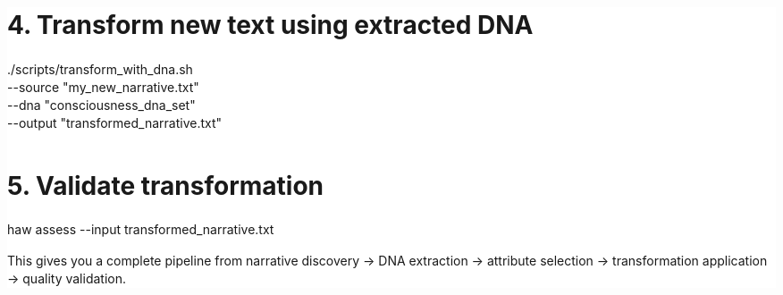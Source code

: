   # 4. Transform new text using extracted DNA
  ./scripts/transform_with_dna.sh \
    --source "my_new_narrative.txt" \
    --dna "consciousness_dna_set" \
    --output "transformed_narrative.txt"

  # 5. Validate transformation
  haw assess --input transformed_narrative.txt

  This gives you a complete pipeline from narrative discovery → DNA extraction → attribute selection → transformation application →
  quality validation.